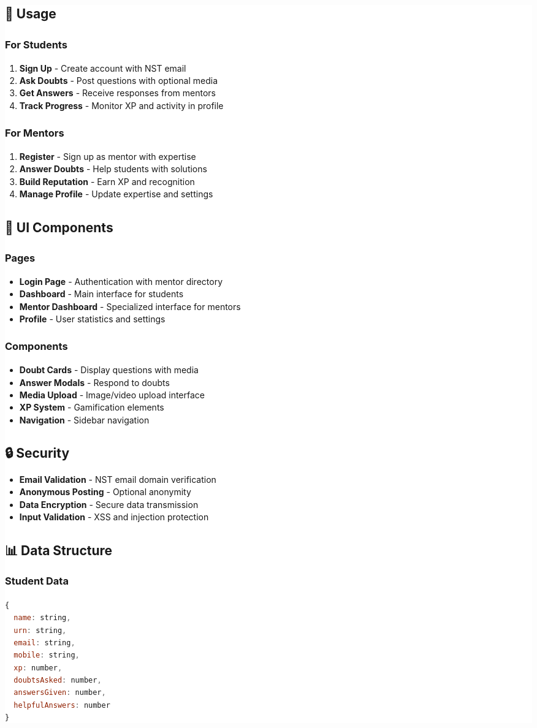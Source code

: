 ## 📱 Usage

### For Students
1. **Sign Up** - Create account with NST email
2. **Ask Doubts** - Post questions with optional media
3. **Get Answers** - Receive responses from mentors
4. **Track Progress** - Monitor XP and activity in profile

### For Mentors
1. **Register** - Sign up as mentor with expertise
2. **Answer Doubts** - Help students with solutions
3. **Build Reputation** - Earn XP and recognition
4. **Manage Profile** - Update expertise and settings

## 🎨 UI Components

### Pages
- **Login Page** - Authentication with mentor directory
- **Dashboard** - Main interface for students
- **Mentor Dashboard** - Specialized interface for mentors
- **Profile** - User statistics and settings

### Components
- **Doubt Cards** - Display questions with media
- **Answer Modals** - Respond to doubts
- **Media Upload** - Image/video upload interface
- **XP System** - Gamification elements
- **Navigation** - Sidebar navigation

## 🔒 Security

- **Email Validation** - NST email domain verification
- **Anonymous Posting** - Optional anonymity
- **Data Encryption** - Secure data transmission
- **Input Validation** - XSS and injection protection

## 📊 Data Structure

### Student Data
```javascript
{
  name: string,
  urn: string,
  email: string,
  mobile: string,
  xp: number,
  doubtsAsked: number,
  answersGiven: number,
  helpfulAnswers: number
}
```
